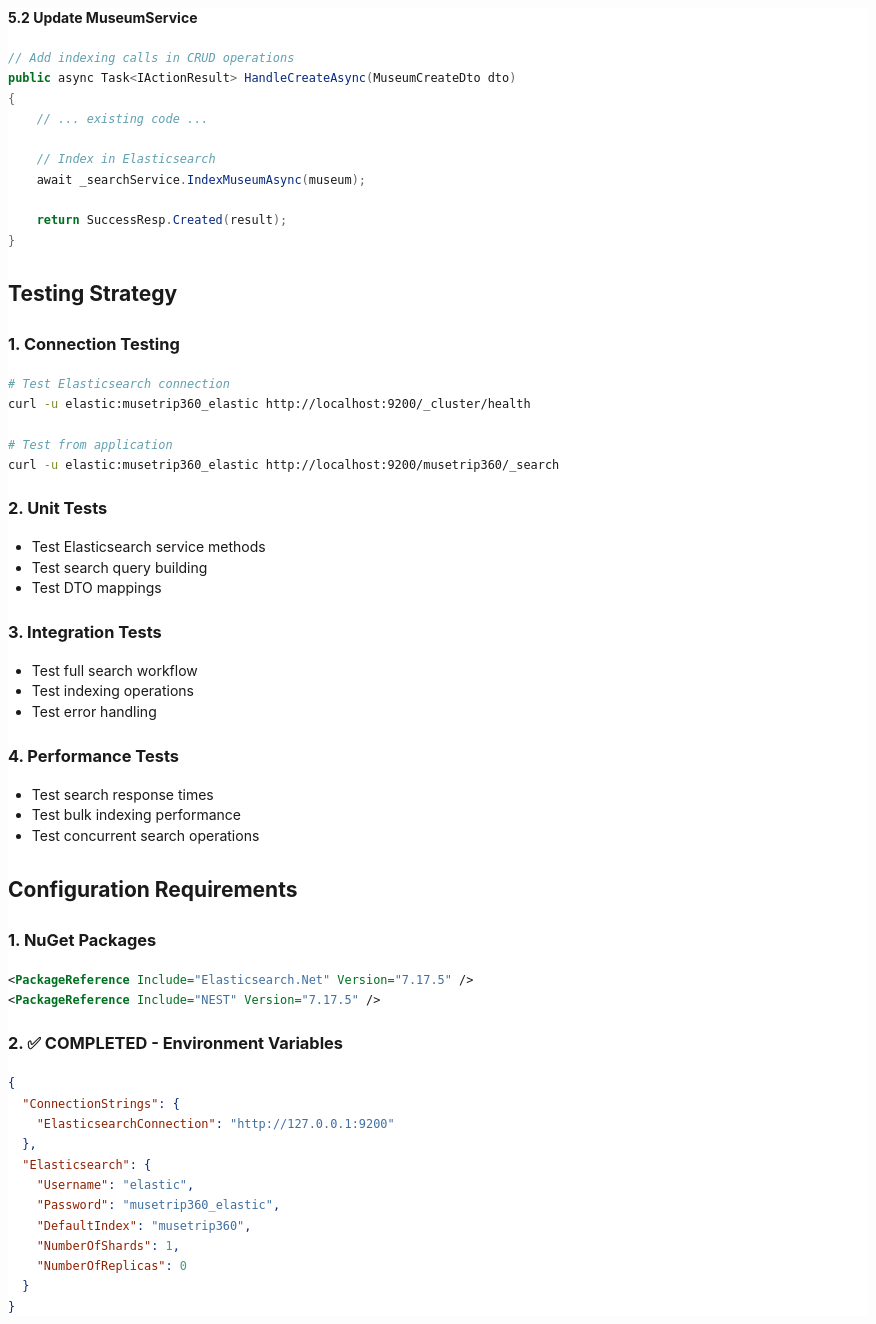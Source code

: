 #### 5.2 Update MuseumService
```csharp
// Add indexing calls in CRUD operations
public async Task<IActionResult> HandleCreateAsync(MuseumCreateDto dto)
{
    // ... existing code ...
    
    // Index in Elasticsearch
    await _searchService.IndexMuseumAsync(museum);
    
    return SuccessResp.Created(result);
}
```

## Testing Strategy

### 1. Connection Testing
```bash
# Test Elasticsearch connection
curl -u elastic:musetrip360_elastic http://localhost:9200/_cluster/health

# Test from application
curl -u elastic:musetrip360_elastic http://localhost:9200/musetrip360/_search
```

### 2. Unit Tests
- Test Elasticsearch service methods
- Test search query building
- Test DTO mappings

### 3. Integration Tests
- Test full search workflow
- Test indexing operations
- Test error handling

### 4. Performance Tests
- Test search response times
- Test bulk indexing performance
- Test concurrent search operations

## Configuration Requirements

### 1. NuGet Packages
```xml
<PackageReference Include="Elasticsearch.Net" Version="7.17.5" />
<PackageReference Include="NEST" Version="7.17.5" />
```

### 2. ✅ COMPLETED - Environment Variables
```json
{
  "ConnectionStrings": {
    "ElasticsearchConnection": "http://127.0.0.1:9200"
  },
  "Elasticsearch": {
    "Username": "elastic",
    "Password": "musetrip360_elastic",
    "DefaultIndex": "musetrip360",
    "NumberOfShards": 1,
    "NumberOfReplicas": 0
  }
}
```